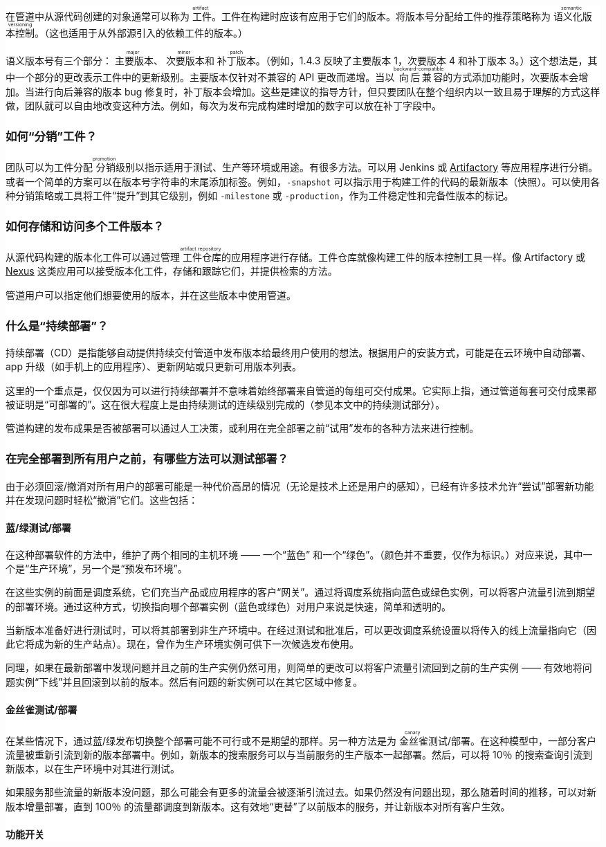 在管道中从源代码创建的对象通常可以称为<ruby> 工件 <rt>  artifact </rt></ruby>。工件在构建时应该有应用于它们的版本。将版本号分配给工件的推荐策略称为<ruby> 语义化版本控制 <rt>  semantic versioning </rt></ruby>。（这也适用于从外部源引入的依赖工件的版本。）

语义版本号有三个部分：<ruby> 主要版本 <rt>  major </rt></ruby>、<ruby> 次要版本 <rt>  minor </rt></ruby> 和 <ruby> 补丁版本 <rt>  patch </rt></ruby>。（例如，1.4.3 反映了主要版本 1，次要版本 4 和补丁版本 3。）这个想法是，其中一个部分的更改表示工件中的更新级别。主要版本仅针对不兼容的 API 更改而递增。当以<ruby> 向后兼容 <rt>  backward-compatible </rt></ruby>的方式添加功能时，次要版本会增加。当进行向后兼容的版本 bug 修复时，补丁版本会增加。这些是建议的指导方针，但只要团队在整个组织内以一致且易于理解的方式这样做，团队就可以自由地改变这种方法。例如，每次为发布完成构建时增加的数字可以放在补丁字段中。

### 如何“分销”工件？

团队可以为工件分配<ruby> 分销 <rt>  promotion </rt></ruby>级别以指示适用于测试、生产等环境或用途。有很多方法。可以用 Jenkins 或 [Artifactory](https://jfrog.com/artifactory/) 等应用程序进行分销。或者一个简单的方案可以在版本号字符串的末尾添加标签。例如，`-snapshot` 可以指示用于构建工件的代码的最新版本（快照）。可以使用各种分销策略或工具将工件“提升”到其它级别，例如 `-milestone` 或 `-production`，作为工件稳定性和完备性版本的标记。

### 如何存储和访问多个工件版本？

从源代码构建的版本化工件可以通过管理<ruby> 工件仓库 <rt>  artifact repository </rt></ruby>的应用程序进行存储。工件仓库就像构建工件的版本控制工具一样。像 Artifactory 或 [Nexus](https://www.sonatype.com/nexus-repository-sonatype) 这类应用可以接受版本化工件，存储和跟踪它们，并提供检索的方法。

管道用户可以指定他们想要使用的版本，并在这些版本中使用管道。

### 什么是“持续部署”？

持续部署（CD）是指能够自动提供持续交付管道中发布版本给最终用户使用的想法。根据用户的安装方式，可能是在云环境中自动部署、app 升级（如手机上的应用程序）、更新网站或只更新可用版本列表。

这里的一个重点是，仅仅因为可以进行持续部署并不意味着始终部署来自管道的每组可交付成果。它实际上指，通过管道每套可交付成果都被证明是“可部署的”。这在很大程度上是由持续测试的连续级别完成的（参见本文中的持续测试部分）。

管道构建的发布成果是否被部署可以通过人工决策，或利用在完全部署之前“试用”发布的各种方法来进行控制。

### 在完全部署到所有用户之前，有哪些方法可以测试部署？

由于必须回滚/撤消对所有用户的部署可能是一种代价高昂的情况（无论是技术上还是用户的感知），已经有许多技术允许“尝试”部署新功能并在发现问题时轻松“撤消”它们。这些包括：

#### 蓝/绿测试/部署

在这种部署软件的方法中，维护了两个相同的主机环境 —— 一个“蓝色” 和一个“绿色”。（颜色并不重要，仅作为标识。）对应来说，其中一个是“生产环境”，另一个是“预发布环境”。

在这些实例的前面是调度系统，它们充当产品或应用程序的客户“网关”。通过将调度系统指向蓝色或绿色实例，可以将客户流量引流到期望的部署环境。通过这种方式，切换指向哪个部署实例（蓝色或绿色）对用户来说是快速，简单和透明的。

当新版本准备好进行测试时，可以将其部署到非生产环境中。在经过测试和批准后，可以更改调度系统设置以将传入的线上流量指向它（因此它将成为新的生产站点）。现在，曾作为生产环境实例可供下一次候选发布使用。

同理，如果在最新部署中发现问题并且之前的生产实例仍然可用，则简单的更改可以将客户流量引流回到之前的生产实例 —— 有效地将问题实例“下线”并且回滚到以前的版本。然后有问题的新实例可以在其它区域中修复。

#### 金丝雀测试/部署

在某些情况下，通过蓝/绿发布切换整个部署可能不可行或不是期望的那样。另一种方法是为<ruby> 金丝雀 <rt>  canary </rt></ruby>测试/部署。在这种模型中，一部分客户流量被重新引流到新的版本部署中。例如，新版本的搜索服务可以与当前服务的生产版本一起部署。然后，可以将 10％ 的搜索查询引流到新版本，以在生产环境中对其进行测试。

如果服务那些流量的新版本没问题，那么可能会有更多的流量会被逐渐引流过去。如果仍然没有问题出现，那么随着时间的推移，可以对新版本增量部署，直到 100％ 的流量都调度到新版本。这有效地“更替”了以前版本的服务，并让新版本对所有客户生效。

#### 功能开关
